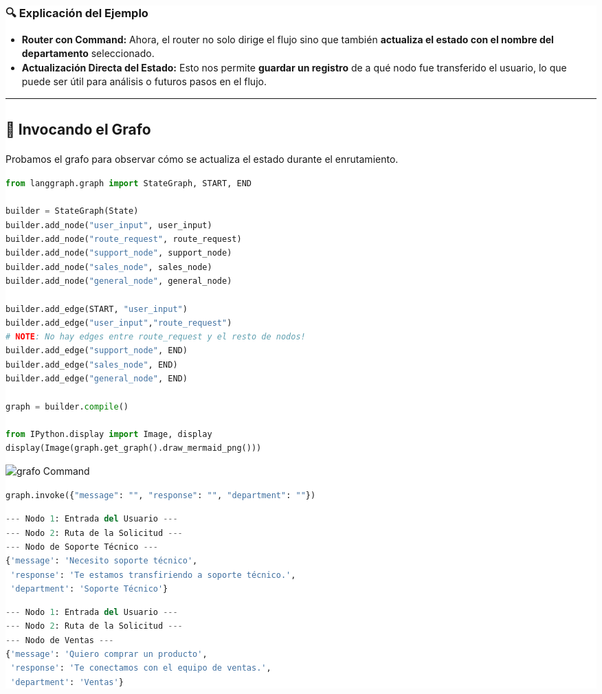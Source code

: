 
### 🔍 Explicación del Ejemplo

- **Router con Command:** Ahora, el router no solo dirige el flujo sino que también **actualiza el estado con el nombre del departamento** seleccionado.
- **Actualización Directa del Estado:** Esto nos permite **guardar un registro** de a qué nodo fue transferido el usuario, lo que puede ser útil para análisis o futuros pasos en el flujo.

---

## 🚀 Invocando el Grafo

Probamos el grafo para observar cómo se actualiza el estado durante el enrutamiento.

```python hl_lines="5 11 12"
from langgraph.graph import StateGraph, START, END

builder = StateGraph(State)
builder.add_node("user_input", user_input)
builder.add_node("route_request", route_request)
builder.add_node("support_node", support_node)
builder.add_node("sales_node", sales_node)
builder.add_node("general_node", general_node)

builder.add_edge(START, "user_input")
builder.add_edge("user_input","route_request")
# NOTE: No hay edges entre route_request y el resto de nodos!
builder.add_edge("support_node", END)
builder.add_edge("sales_node", END)
builder.add_edge("general_node", END)

graph = builder.compile()

from IPython.display import Image, display
display(Image(graph.get_graph().draw_mermaid_png()))
```

![grafo Command](../assets/img/curso1/tema6/image2.png)

```python
graph.invoke({"message": "", "response": "", "department": ""})
```

```python title="Resultado"
--- Nodo 1: Entrada del Usuario ---
--- Nodo 2: Ruta de la Solicitud ---
--- Nodo de Soporte Técnico ---
{'message': 'Necesito soporte técnico',
 'response': 'Te estamos transfiriendo a soporte técnico.',
 'department': 'Soporte Técnico'}
```

```python title="Resultado"
--- Nodo 1: Entrada del Usuario ---
--- Nodo 2: Ruta de la Solicitud ---
--- Nodo de Ventas ---
{'message': 'Quiero comprar un producto',
 'response': 'Te conectamos con el equipo de ventas.',
 'department': 'Ventas'}
```
